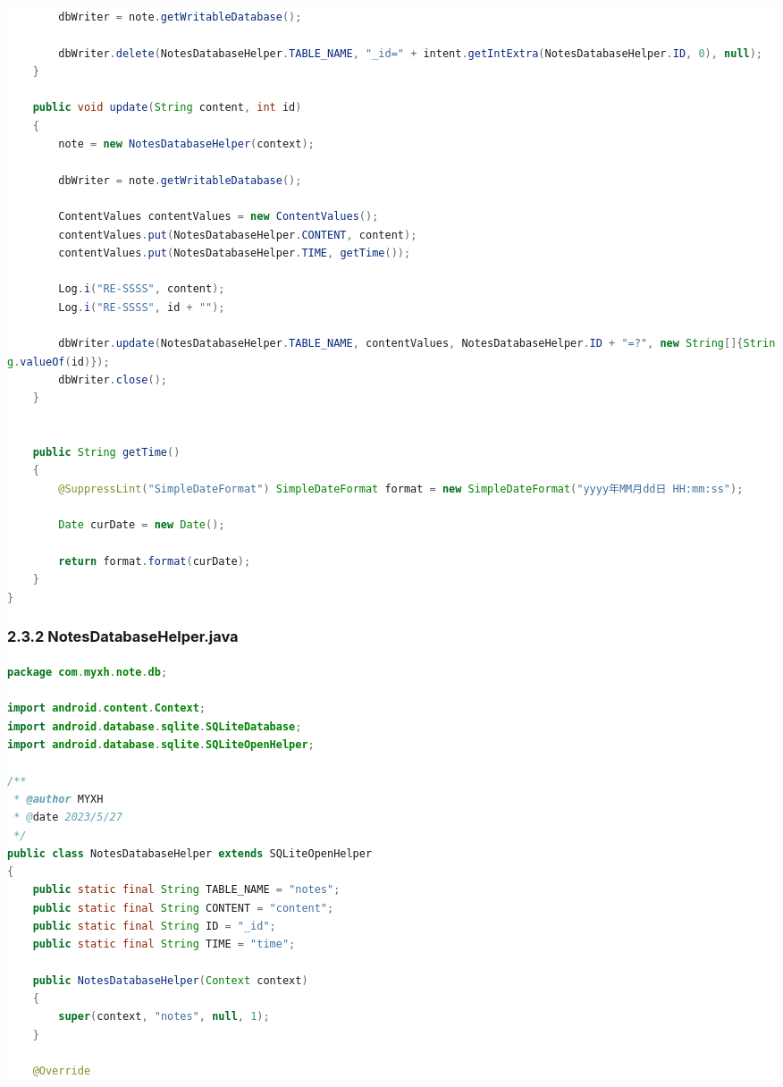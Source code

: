 ```java
        dbWriter = note.getWritableDatabase();

        dbWriter.delete(NotesDatabaseHelper.TABLE_NAME, "_id=" + intent.getIntExtra(NotesDatabaseHelper.ID, 0), null);
    }

    public void update(String content, int id)
    {
        note = new NotesDatabaseHelper(context);

        dbWriter = note.getWritableDatabase();

        ContentValues contentValues = new ContentValues();
        contentValues.put(NotesDatabaseHelper.CONTENT, content);
        contentValues.put(NotesDatabaseHelper.TIME, getTime());

        Log.i("RE-SSSS", content);
        Log.i("RE-SSSS", id + "");

        dbWriter.update(NotesDatabaseHelper.TABLE_NAME, contentValues, NotesDatabaseHelper.ID + "=?", new String[]{String.valueOf(id)});
        dbWriter.close();
    }


    public String getTime()
    {
        @SuppressLint("SimpleDateFormat") SimpleDateFormat format = new SimpleDateFormat("yyyy年MM月dd日 HH:mm:ss");

        Date curDate = new Date();

        return format.format(curDate);
    }
}
```

### 2.3.2 NotesDatabaseHelper.java

```java
package com.myxh.note.db;

import android.content.Context;
import android.database.sqlite.SQLiteDatabase;
import android.database.sqlite.SQLiteOpenHelper;

/**
 * @author MYXH
 * @date 2023/5/27
 */
public class NotesDatabaseHelper extends SQLiteOpenHelper
{
    public static final String TABLE_NAME = "notes";
    public static final String CONTENT = "content";
    public static final String ID = "_id";
    public static final String TIME = "time";

    public NotesDatabaseHelper(Context context)
    {
        super(context, "notes", null, 1);
    }

    @Override
```